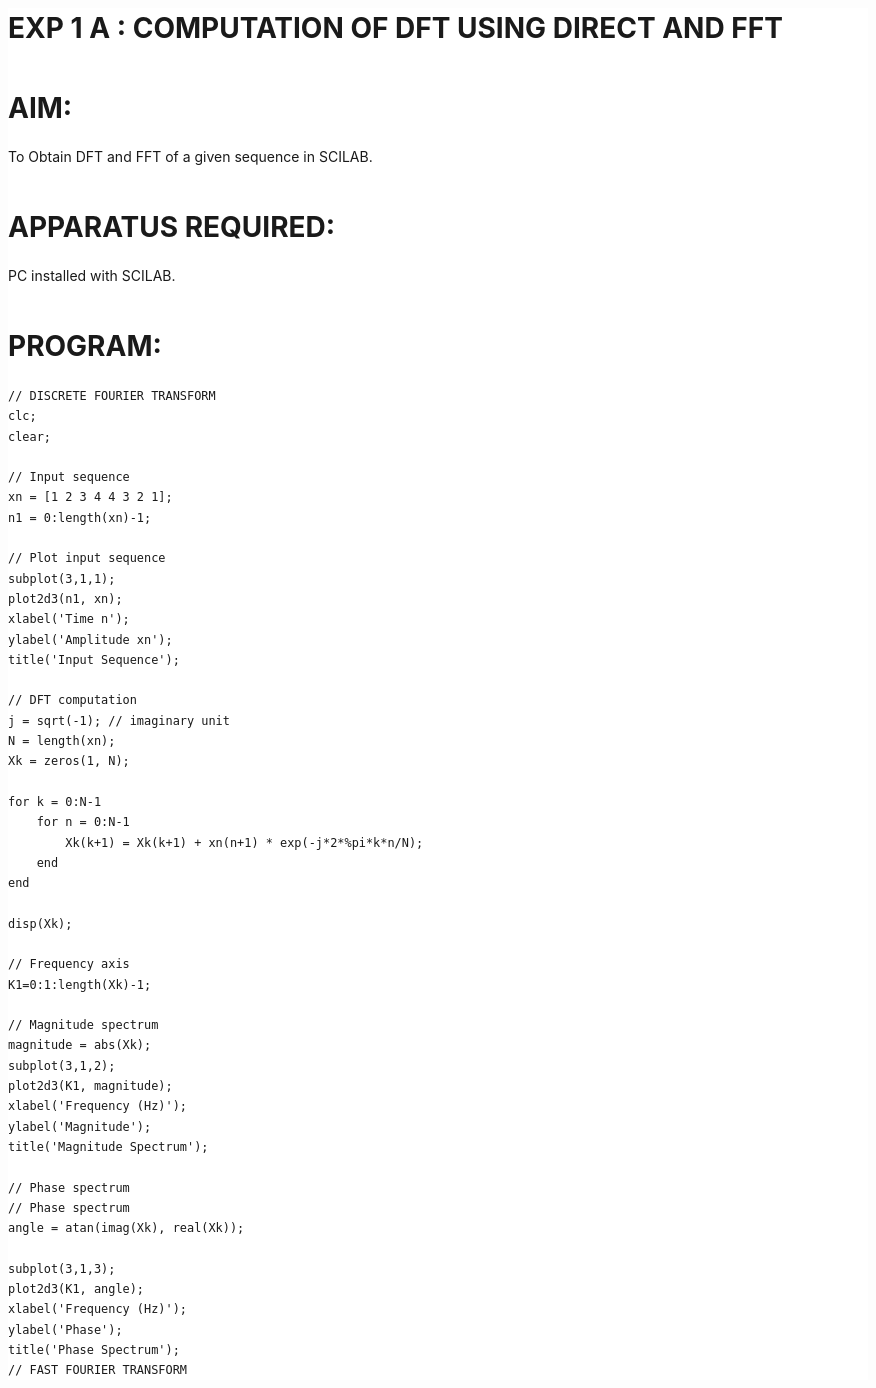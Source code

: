 # EXP 1 A : COMPUTATION OF DFT USING DIRECT AND FFT

# AIM: 
 To Obtain DFT and FFT of a given sequence in SCILAB. 

# APPARATUS REQUIRED: 
PC installed with SCILAB. 

# PROGRAM: 
```
// DISCRETE FOURIER TRANSFORM 
clc;
clear;

// Input sequence
xn = [1 2 3 4 4 3 2 1];
n1 = 0:length(xn)-1;

// Plot input sequence
subplot(3,1,1);
plot2d3(n1, xn);
xlabel('Time n');
ylabel('Amplitude xn');
title('Input Sequence');

// DFT computation
j = sqrt(-1); // imaginary unit
N = length(xn);
Xk = zeros(1, N);

for k = 0:N-1
    for n = 0:N-1
        Xk(k+1) = Xk(k+1) + xn(n+1) * exp(-j*2*%pi*k*n/N);
    end
end

disp(Xk);

// Frequency axis
K1=0:1:length(Xk)-1; 

// Magnitude spectrum
magnitude = abs(Xk);
subplot(3,1,2);
plot2d3(K1, magnitude);
xlabel('Frequency (Hz)');
ylabel('Magnitude');
title('Magnitude Spectrum');

// Phase spectrum
// Phase spectrum
angle = atan(imag(Xk), real(Xk));

subplot(3,1,3);
plot2d3(K1, angle);
xlabel('Frequency (Hz)');
ylabel('Phase');
title('Phase Spectrum');
// FAST FOURIER TRANSFORM 
```
